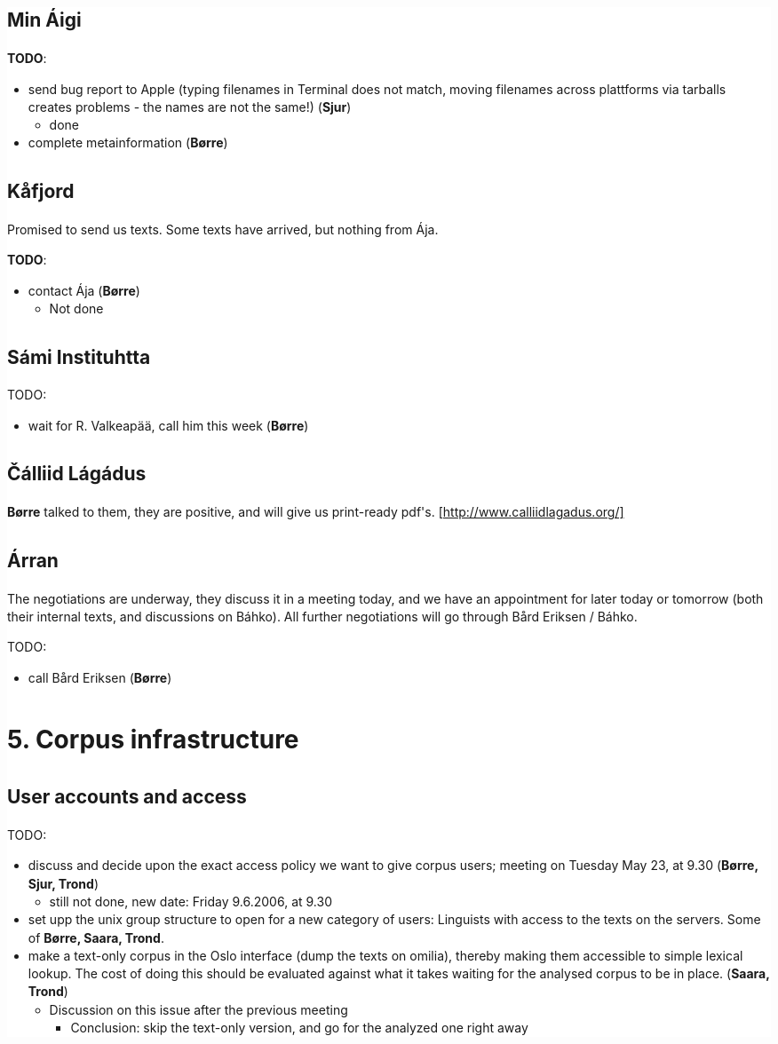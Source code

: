 ## Min Áigi

**TODO**:
* send bug report to Apple (typing filenames in Terminal does not match, moving
  filenames across plattforms via tarballs creates problems - the names are not
  the same!) (**Sjur**)
    - done
* complete metainformation (**Børre**)

## Kåfjord

Promised to send us texts. Some texts have arrived, but nothing from Ája.

**TODO**:
* contact Ája (**Børre**)
    - Not done

## Sámi Instituhtta

TODO:
* wait for R. Valkeapää, call him this week (**Børre**)

## Čálliid Lágádus

**Børre** talked to them, they are positive, and will give us print-ready pdf's.
[http://www.calliidlagadus.org/]

## Árran

The negotiations are underway, they discuss it in a meeting today, and we have
an appointment for later today or tomorrow (both their internal texts, and
discussions on Báhko). All further negotiations will go through Bård Eriksen
/ Báhko.

TODO:
* call Bård Eriksen (**Børre**)

# 5. Corpus infrastructure

## User accounts and access

TODO:
* discuss and decide upon the exact access policy we want to give corpus users;
  meeting on Tuesday May 23, at 9.30 (**Børre, Sjur, Trond**)
    - still not done, new date: Friday 9.6.2006, at 9.30
* set upp the unix group structure to open for a new category of users:
  Linguists with access to the texts on the servers. Some of
  **Børre, Saara, Trond**.
* make a text-only corpus in the Oslo interface (dump the texts on omilia),
  thereby making them accessible to simple lexical lookup. The cost of doing
  this should be evaluated against what it takes waiting for the analysed
  corpus to be in place. (**Saara, Trond**)
    - Discussion on this issue after the previous meeting
        - Conclusion: skip the text-only version, and go for the analyzed one right
    away
